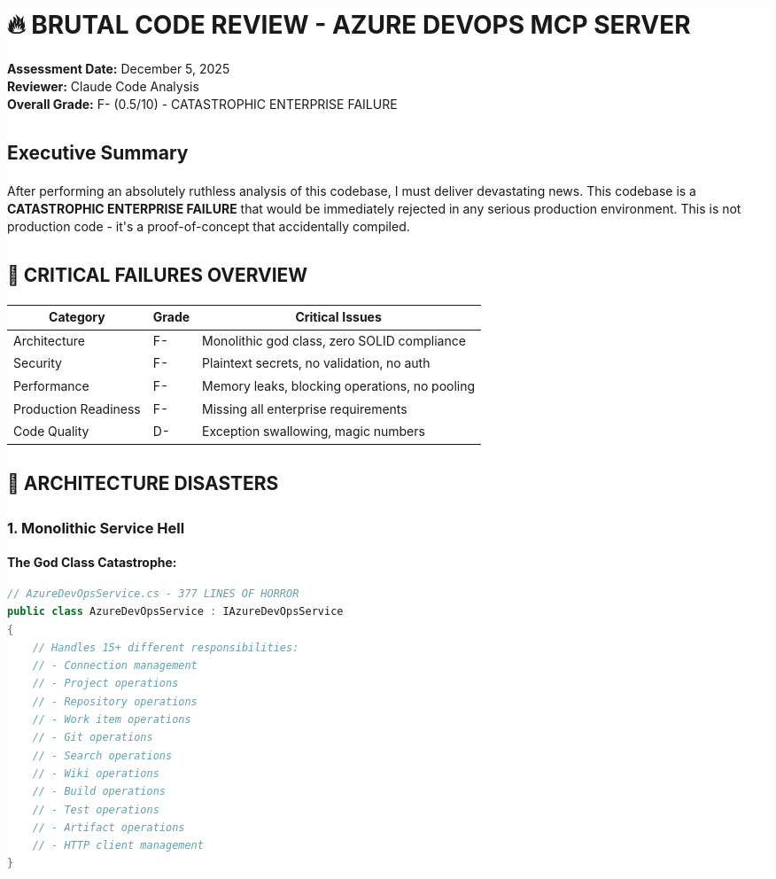 # 🔥 BRUTAL CODE REVIEW - AZURE DEVOPS MCP SERVER

**Assessment Date:** December 5, 2025  
**Reviewer:** Claude Code Analysis  
**Overall Grade:** F- (0.5/10) - CATASTROPHIC ENTERPRISE FAILURE

## Executive Summary

After performing an absolutely ruthless analysis of this codebase, I must deliver devastating news. This codebase is a **CATASTROPHIC ENTERPRISE FAILURE** that would be immediately rejected in any serious production environment. This is not production code - it's a proof-of-concept that accidentally compiled.

## 🚨 CRITICAL FAILURES OVERVIEW

| Category | Grade | Critical Issues |
|----------|-------|----------------|
| Architecture | F- | Monolithic god class, zero SOLID compliance |
| Security | F- | Plaintext secrets, no validation, no auth |
| Performance | F- | Memory leaks, blocking operations, no pooling |
| Production Readiness | F- | Missing all enterprise requirements |
| Code Quality | D- | Exception swallowing, magic numbers |

## 🚨 ARCHITECTURE DISASTERS

### **1. Monolithic Service Hell**

**The God Class Catastrophe:**
```csharp
// AzureDevOpsService.cs - 377 LINES OF HORROR
public class AzureDevOpsService : IAzureDevOpsService
{
    // Handles 15+ different responsibilities:
    // - Connection management 
    // - Project operations
    // - Repository operations
    // - Work item operations
    // - Git operations
    // - Search operations
    // - Wiki operations
    // - Build operations
    // - Test operations
    // - Artifact operations
    // - HTTP client management
}
```
